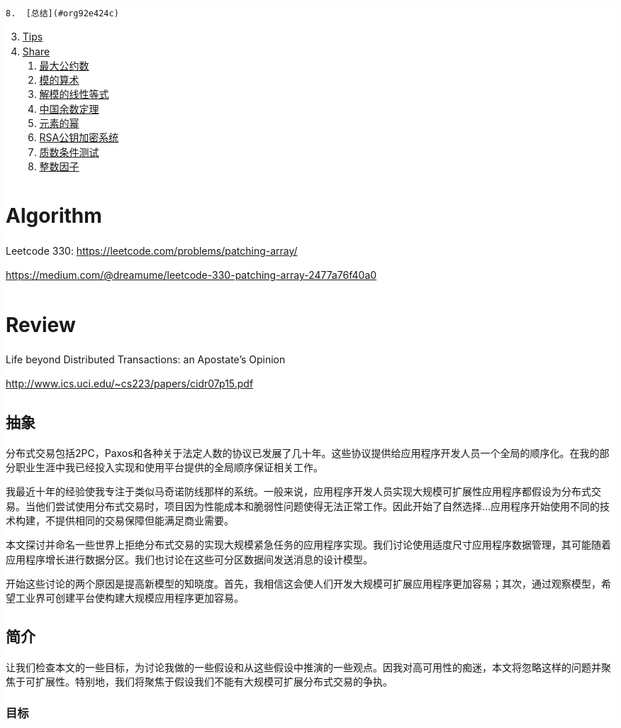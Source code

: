     8.  [总结](#org92e424c)
3.  [Tips](#orgc959812)
4.  [Share](#orgf70079d)
    1.  [最大公约数](#orgfa8080b)
    2.  [模的算术](#org0ef6e3f)
    3.  [解模的线性等式](#orgce2b739)
    4.  [中国余数定理](#orgc17d9db)
    5.  [元素的幂](#orgccc7796)
    6.  [RSA公钥加密系统](#org5e043d9)
    7.  [质数条件测试](#orgef0fbdc)
    8.  [整数因子](#orgd616f2e)


<a id="org2ffed71"></a>

# Algorithm

Leetcode 330: <https://leetcode.com/problems/patching-array/>

<https://medium.com/@dreamume/leetcode-330-patching-array-2477a76f40a0>


<a id="orgb648148"></a>

# Review

Life beyond Distributed Transactions: an Apostate’s Opinion

<http://www.ics.uci.edu/~cs223/papers/cidr07p15.pdf>


<a id="org629335f"></a>

## 抽象

分布式交易包括2PC，Paxos和各种关于法定人数的协议已发展了几十年。这些协议提供给应用程序开发人员一个全局的顺序化。在我的部分职业生涯中我已经投入实现和使用平台提供的全局顺序保证相关工作。

我最近十年的经验使我专注于类似马奇诺防线那样的系统。一般来说，应用程序开发人员实现大规模可扩展性应用程序都假设为分布式交易。当他们尝试使用分布式交易时，项目因为性能成本和脆弱性问题使得无法正常工作。因此开始了自然选择&#x2026;应用程序开始使用不同的技术构建，不提供相同的交易保障但能满足商业需要。

本文探讨并命名一些世界上拒绝分布式交易的实现大规模紧急任务的应用程序实现。我们讨论使用适度尺寸应用程序数据管理，其可能随着应用程序增长进行数据分区。我们也讨论在这些可分区数据间发送消息的设计模型。

开始这些讨论的两个原因是提高新模型的知晓度。首先，我相信这会使人们开发大规模可扩展应用程序更加容易；其次，通过观察模型，希望工业界可创建平台使构建大规模应用程序更加容易。


<a id="org57d0bd8"></a>

## 简介

让我们检查本文的一些目标，为讨论我做的一些假设和从这些假设中推演的一些观点。因我对高可用性的痴迷，本文将忽略这样的问题并聚焦于可扩展性。特别地，我们将聚焦于假设我们不能有大规模可扩展分布式交易的争执。


<a id="org6908a3a"></a>

### 目标

